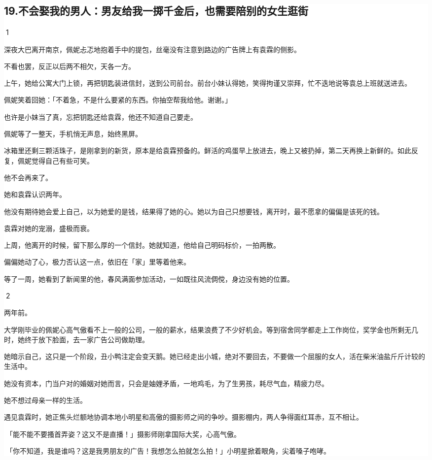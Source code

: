 ## 19.不会娶我的男人：男友给我一掷千金后，也需要陪别的女生逛街
 1


深夜大巴离开南京，佩妮忐忑地抱着手中的提包，丝毫没有注意到路边的广告牌上有袁霖的侧影。


不看也罢，反正以后两不相欠，天各一方。


上午，她给公寓大门上锁，再把钥匙装进信封，送到公司前台。前台小妹认得她，笑得拘谨又崇拜，忙不迭地说等袁总上班就送进去。


佩妮笑着回她：「不着急，不是什么要紧的东西。你抽空帮我给他。谢谢。」


也许是小妹当了真，忘把钥匙还给袁霖，他还不知道自己要走。


佩妮等了一整天，手机悄无声息，始终黑屏。


冰箱里还剩三颗活珠子，是刚拿到的新货，原本是给袁霖预备的。鲜活的鸡蛋早上放进去，晚上又被扔掉，第二天再换上新鲜的。如此反复，佩妮觉得自己有些可笑。


他不会再来了。


她和袁霖认识两年。


他没有期待她会爱上自己，以为她爱的是钱，结果得了她的心。她以为自己只想要钱，离开时，最不愿拿的偏偏是该死的钱。


袁霖对她的宠溺，盛极而衰。


上周，他离开的时候，留下那么厚的一个信封。她就知道，他给自己明码标价，一拍两散。


偏偏她动了心，极力否认这一点，依旧在「家」里等着他来。


等了一周，她看到了新闻里的他，春风满面参加活动，一如既往风流倜傥，身边没有她的位置。


 2


两年前。


大学刚毕业的佩妮心高气傲看不上一般的公司，一般的薪水，结果浪费了不少好机会。等到宿舍同学都走上工作岗位，奖学金也所剩无几时，她终于放下脸面，去一家广告公司做助理。


她暗示自己，这只是一个阶段，丑小鸭注定会变天鹅。她已经走出小城，绝对不要回去，不要做一个屈服的女人，活在柴米油盐斤斤计较的生活中。


她没有资本，门当户对的婚姻对她而言，只会是妯娌矛盾，一地鸡毛，为了生男孩，耗尽气血，精疲力尽。


她不想过母亲一样的生活。


遇见袁霖时，她正焦头烂额地协调本地小明星和高傲的摄影师之间的争吵。摄影棚内，两人争得面红耳赤，互不相让。


 「能不能不要搔首弄姿？这又不是直播！」摄影师刚拿国际大奖，心高气傲。


 「你不知道，我是谁吗？这是我男朋友的广告！我想怎么拍就怎么拍！」小明星掀着眼角，尖着嗓子咆哮。
